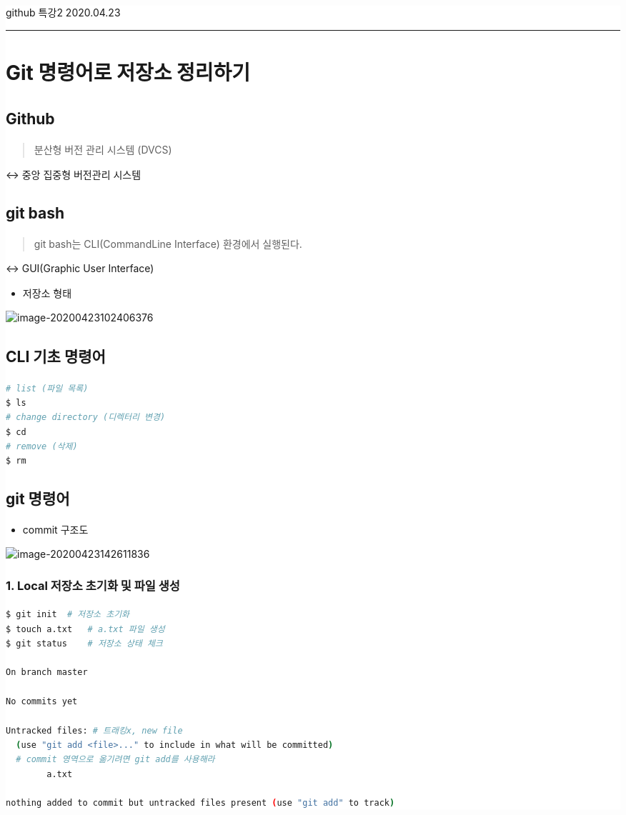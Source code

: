 github 특강2																																					2020.04.23

---

# Git 명령어로 저장소 정리하기

## Github

> 분산형 버전 관리 시스템 (DVCS)

:left_right_arrow:  중앙 집중형 버전관리 시스템







## git bash

> git bash는 CLI(CommandLine Interface) 환경에서 실행된다.

:left_right_arrow: GUI(Graphic User Interface)



* 저장소 형태

![image-20200423102406376](C:\Users\student\AppData\Roaming\Typora\typora-user-images\image-20200423102406376.png)



## CLI 기초 명령어

```bash
# list (파일 목록)
$ ls
# change directory (디렉터리 변경)
$ cd
# remove (삭제)
$ rm
```



## git 명령어

* commit 구조도

![image-20200423142611836](images/image-20200423142611836.png)



### 1. Local 저장소 초기화 및 파일 생성

```bash
$ git init	# 저장소 초기화
$ touch a.txt	# a.txt 파일 생성
$ git status	# 저장소 상태 체크

On branch master	

No commits yet	

Untracked files: # 트래킹x, new file
  (use "git add <file>..." to include in what will be committed)	
  # commit 영역으로 옮기려면 git add를 사용해라
        a.txt	

nothing added to commit but untracked files present (use "git add" to track) 
```